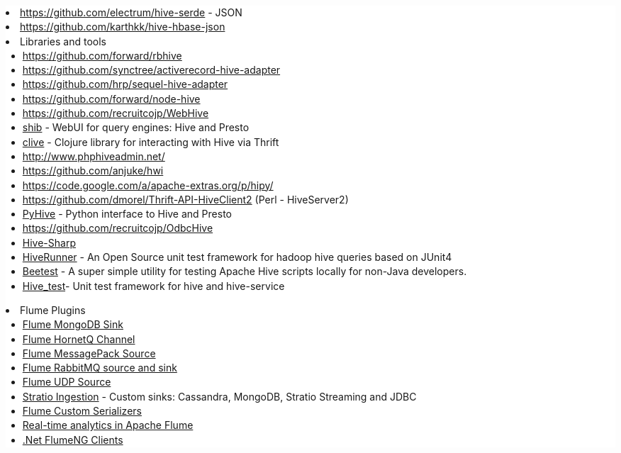 <li><a href="https://github.com/electrum/hive-serde" rel="nofollow">https://github.com/electrum/hive-serde</a> - JSON</li>
<li><a href="https://github.com/karthkk/hive-hbase-json" rel="nofollow">https://github.com/karthkk/hive-hbase-json</a></li></ul></li>
<li>Libraries and tools <br>
<ul><li><a href="https://github.com/forward/rbhive" rel="nofollow">https://github.com/forward/rbhive</a></li>
<li><a href="https://github.com/synctree/activerecord-hive-adapter" rel="nofollow">https://github.com/synctree/activerecord-hive-adapter</a></li>
<li><a href="https://github.com/hrp/sequel-hive-adapter" rel="nofollow">https://github.com/hrp/sequel-hive-adapter</a></li>
<li><a href="https://github.com/forward/node-hive" rel="nofollow">https://github.com/forward/node-hive</a></li>
<li><a href="https://github.com/recruitcojp/WebHive" rel="nofollow">https://github.com/recruitcojp/WebHive</a></li>
<li><a href="https://github.com/tagomoris/shib" rel="nofollow">shib</a> - WebUI for query engines: Hive and Presto</li>
<li><a href="https://github.com/bmuller/clive" rel="nofollow">clive</a> - Clojure library for interacting with Hive via Thrift</li>
<li><a href="http://www.phphiveadmin.net/" rel="nofollow">http://www.phphiveadmin.net/</a></li>
<li><a href="https://github.com/anjuke/hwi" rel="nofollow">https://github.com/anjuke/hwi</a></li>
<li><a href="https://code.google.com/a/apache-extras.org/p/hipy/" rel="nofollow">https://code.google.com/a/apache-extras.org/p/hipy/</a></li>
<li><a href="https://github.com/dmorel/Thrift-API-HiveClient2" rel="nofollow">https://github.com/dmorel/Thrift-API-HiveClient2</a> (Perl - HiveServer2)</li>
<li><a href="https://github.com/dropbox/PyHive" rel="nofollow">PyHive</a> - Python interface to Hive and Presto</li>
<li><a href="https://github.com/recruitcojp/OdbcHive" rel="nofollow">https://github.com/recruitcojp/OdbcHive</a></li>
<li><a href="https://bitbucket.org/vadim/hive-sharp" rel="nofollow">Hive-Sharp</a></li>
<li><a href="https://github.com/klarna/HiveRunner" rel="nofollow">HiveRunner</a> - An Open Source unit test framework for hadoop hive queries based on JUnit4</li>
<li><a href="https://github.com/kawaa/Beetest" rel="nofollow">Beetest</a> - A super simple utility for testing Apache Hive scripts locally for non-Java developers.</li>
<li><a href="https://github.com/edwardcapriolo/hive_test" rel="nofollow">Hive_test</a>- Unit test framework for hive and hive-service</li></ul></li></ul></li>
<li>Flume Plugins <br>
<ul><li><a href="https://github.com/leonlee/flume-ng-mongodb-sink" rel="nofollow">Flume MongoDB Sink</a></li>
<li><a href="https://github.com/btoddb/flume-ng-hornetq-channel" rel="nofollow">Flume HornetQ Channel</a></li>
<li><a href="https://github.com/leonlee/flume-ng-msgpack-source" rel="nofollow">Flume MessagePack Source</a></li>
<li><a href="https://github.com/jcustenborder/flume-ng-rabbitmq" rel="nofollow">Flume RabbitMQ source and sink</a></li>
<li><a href="https://github.com/whitepages/flume-udp-source" rel="nofollow">Flume UDP Source</a></li>
<li><a href="https://github.com/Stratio/stratio-ingestion" rel="nofollow">Stratio Ingestion</a> - Custom sinks: Cassandra, MongoDB, Stratio Streaming and JDBC</li>
<li><a href="https://github.com/relistan/flume-serializers" rel="nofollow">Flume Custom Serializers</a></li>
<li><a href="https://github.com/jrkinley/flume-interceptor-analytics" rel="nofollow">Real-time analytics in Apache Flume</a></li>
<li><a href="https://github.com/marksl/DotNetFlumeNG.Clients" rel="nofollow">.Net FlumeNG Clients</a></li></ul></li>
</ul>

